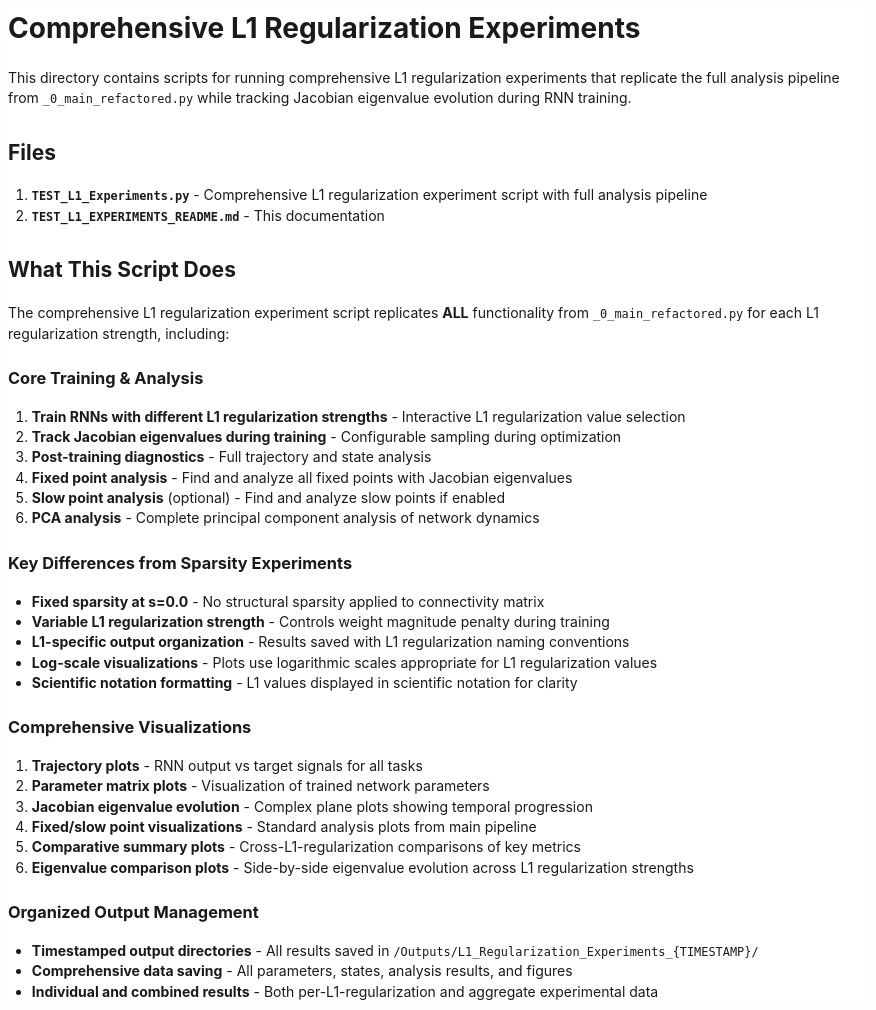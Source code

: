 # Comprehensive L1 Regularization Experiments

This directory contains scripts for running comprehensive L1 regularization experiments that replicate the full analysis pipeline from `_0_main_refactored.py` while tracking Jacobian eigenvalue evolution during RNN training.

## Files

1. **`TEST_L1_Experiments.py`** - Comprehensive L1 regularization experiment script with full analysis pipeline
2. **`TEST_L1_EXPERIMENTS_README.md`** - This documentation

## What This Script Does

The comprehensive L1 regularization experiment script replicates **ALL** functionality from `_0_main_refactored.py` for each L1 regularization strength, including:

### Core Training & Analysis
1. **Train RNNs with different L1 regularization strengths** - Interactive L1 regularization value selection
2. **Track Jacobian eigenvalues during training** - Configurable sampling during optimization
3. **Post-training diagnostics** - Full trajectory and state analysis
4. **Fixed point analysis** - Find and analyze all fixed points with Jacobian eigenvalues
5. **Slow point analysis** (optional) - Find and analyze slow points if enabled
6. **PCA analysis** - Complete principal component analysis of network dynamics

### Key Differences from Sparsity Experiments
- **Fixed sparsity at s=0.0** - No structural sparsity applied to connectivity matrix
- **Variable L1 regularization strength** - Controls weight magnitude penalty during training
- **L1-specific output organization** - Results saved with L1 regularization naming conventions
- **Log-scale visualizations** - Plots use logarithmic scales appropriate for L1 regularization values
- **Scientific notation formatting** - L1 values displayed in scientific notation for clarity

### Comprehensive Visualizations
1. **Trajectory plots** - RNN output vs target signals for all tasks
2. **Parameter matrix plots** - Visualization of trained network parameters
3. **Jacobian eigenvalue evolution** - Complex plane plots showing temporal progression
4. **Fixed/slow point visualizations** - Standard analysis plots from main pipeline
5. **Comparative summary plots** - Cross-L1-regularization comparisons of key metrics
6. **Eigenvalue comparison plots** - Side-by-side eigenvalue evolution across L1 regularization strengths

### Organized Output Management
- **Timestamped output directories** - All results saved in `/Outputs/L1_Regularization_Experiments_{TIMESTAMP}/`
- **Comprehensive data saving** - All parameters, states, analysis results, and figures
- **Individual and combined results** - Both per-L1-regularization and aggregate experimental data
